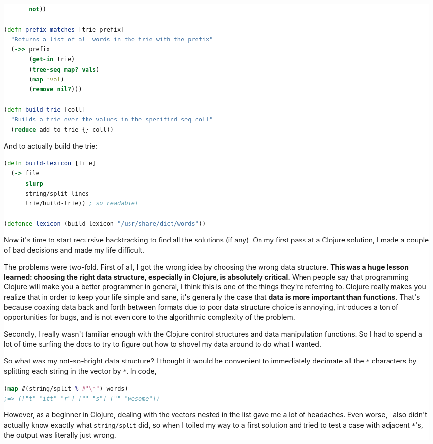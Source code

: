 ```clojure
       not))

(defn prefix-matches [trie prefix]
  "Returns a list of all words in the trie with the prefix"
  (->> prefix
       (get-in trie)
       (tree-seq map? vals)
       (map :val)
       (remove nil?)))

(defn build-trie [coll]
  "Builds a trie over the values in the specified seq coll"
  (reduce add-to-trie {} coll))
```

And to actually build the trie:
```clojure
(defn build-lexicon [file]
  (-> file
      slurp
      string/split-lines
      trie/build-trie)) ; so readable!

(defonce lexicon (build-lexicon "/usr/share/dict/words"))
```

Now it's time to start recursive backtracking to find all the solutions (if
any). On my first pass at a Clojure solution, I made a couple of bad decisions
and made my life difficult.

The problems were two-fold. First of all, I got the wrong idea by choosing the
wrong data structure.
**This was a huge lesson learned: choosing the right data structure, especially in Clojure, is absolutely critical.**
When people say that programming Clojure will
make you a better programmer in general, I think this is one of the things
they're referring to. Clojure really makes you realize that in order to keep your life simple and sane, 
it's generally the case that **data is more important than functions**.
That's because coaxing data back and forth between formats due to poor data
structure choice is annoying, introduces a ton of opportunities for bugs,
and is not even core to the algorithmic complexity of the problem.

Secondly, I really wasn't familiar enough with the Clojure control structures
and data manipulation functions. So I had to spend a lot of time surfing the docs 
to try to figure out how to shovel my data around to do what I wanted.

So what was my not-so-bright data structure? I thought it would be
convenient to immediately decimate all the `*` characters by splitting each
string in the vector by `*`. In code,
```clojure
(map #(string/split % #"\*") words)
;=> (["t" "itt" "r"] ["" "s"] ["" "wesome"])
```
However, as a beginner in Clojure, dealing with the vectors nested in the list
gave me a lot of headaches. Even worse, I also didn't actually know
exactly what `string/split` did, so when I toiled my way to a first solution
and tried to test a case with adjacent `*`'s, the output was literally just wrong.


[1]: stackoverflow.com/questions/1452680/clojure-how-to-generate-a-trie
[2]: https://github.com/jiangts/blog/tree/master/code/yang/
